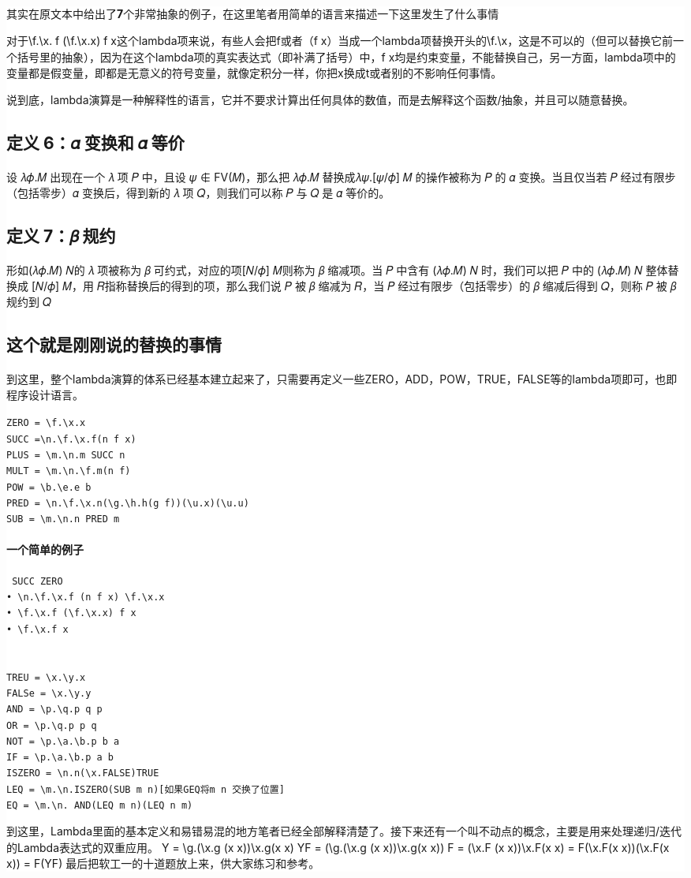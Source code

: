 其实在原文本中给出了**7**个非常抽象的例子，在这里笔者用简单的语言来描述一下这里发生了什么事情

对于\f.\x. f (\f.\x.x) f x这个lambda项来说，有些人会把f或者（f x）当成一个lambda项替换开头的\f.\x，这是不可以的（但可以替换它前一个括号里的抽象），因为在这个lambda项的真实表达式（即补满了括号）中，f x均是约束变量，不能替换自己，另一方面，lambda项中的变量都是假变量，即都是无意义的符号变量，就像定积分一样，你把x换成t或者别的不影响任何事情。

说到底，lambda演算是一种解释性的语言，它并不要求计算出任何具体的数值，而是去解释这个函数/抽象，并且可以随意替换。

## 定义 6：𝛼 变换和 𝛼 等价
设 𝜆𝜙.𝑀 出现在一个 𝜆 项 𝑃 中，且设 𝜓 ∉ FV(𝑀)，那么把 𝜆𝜙.𝑀 替换成𝜆𝜓.[𝜓/𝜙] 𝑀
的操作被称为 𝑃 的 𝛼 变换。当且仅当若 𝑃 经过有限步（包括零步）𝛼 变换后，得到新的 𝜆 项 𝑄，则我们可以称 𝑃 与 𝑄 是 𝛼 等价的。



## 定义 7：𝛽 规约
形如(𝜆𝜙.𝑀) 𝑁的 𝜆 项被称为 𝛽 可约式，对应的项[𝑁/𝜙] 𝑀则称为 𝛽 缩减项。当 𝑃 中含有 (𝜆𝜙.𝑀) 𝑁 时，我们可以把 𝑃 中的 (𝜆𝜙.𝑀) 𝑁 整体替换成 [𝑁/𝜙] 𝑀，用 𝑅指称替换后的得到的项，那么我们说 𝑃 被 𝛽 缩减为 𝑅，当 𝑃 经过有限步（包括零步）的 𝛽 缩减后得到 𝑄，则称 𝑃 被 𝛽 规约到 𝑄

## 这个就是刚刚说的替换的事情

到这里，整个lambda演算的体系已经基本建立起来了，只需要再定义一些ZERO，ADD，POW，TRUE，FALSE等的lambda项即可，也即程序设计语言。

```
ZERO = \f.\x.x
SUCC =\n.\f.\x.f(n f x)
PLUS = \m.\n.m SUCC n
MULT = \m.\n.\f.m(n f)
POW = \b.\e.e b
PRED = \n.\f.\x.n(\g.\h.h(g f))(\u.x)(\u.u)
SUB = \m.\n.n PRED m
```

#### 一个简单的例子
```
 SUCC ZERO
• \n.\f.\x.f (n f x) \f.\x.x
• \f.\x.f (\f.\x.x) f x
• \f.\x.f x


TREU = \x.\y.x
FALSe = \x.\y.y
AND = \p.\q.p q p
OR = \p.\q.p p q
NOT = \p.\a.\b.p b a
IF = \p.\a.\b.p a b
ISZERO = \n.n(\x.FALSE)TRUE
LEQ = \m.\n.ISZERO(SUB m n)[如果GEQ将m n 交换了位置]
EQ = \m.\n. AND(LEQ m n)(LEQ n m)
```

到这里，Lambda里面的基本定义和易错易混的地方笔者已经全部解释清楚了。接下来还有一个叫不动点的概念，主要是用来处理递归/迭代的Lambda表达式的双重应用。
Y = \g.(\x.g (x x))\x.g(x x)
YF = (\g.(\x.g (x x))\x.g(x x)) F
      = (\x.F (x x))\x.F(x x)
      = F(\x.F(x x))(\x.F(x x))
      = F(YF)
最后把软工一的十道题放上来，供大家练习和参考。
